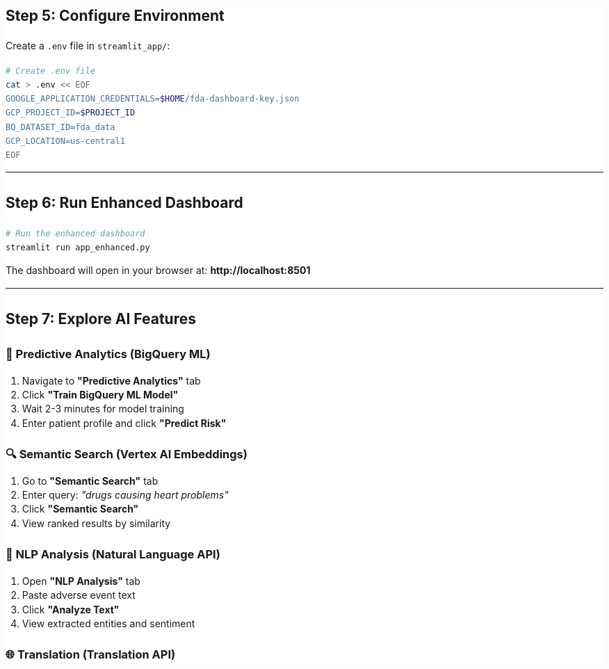 
## Step 5: Configure Environment

Create a `.env` file in `streamlit_app/`:

```bash
# Create .env file
cat > .env << EOF
GOOGLE_APPLICATION_CREDENTIALS=$HOME/fda-dashboard-key.json
GCP_PROJECT_ID=$PROJECT_ID
BQ_DATASET_ID=fda_data
GCP_LOCATION=us-central1
EOF
```

---

## Step 6: Run Enhanced Dashboard

```bash
# Run the enhanced dashboard
streamlit run app_enhanced.py
```

The dashboard will open in your browser at: **http://localhost:8501**

---

## Step 7: Explore AI Features

### 🔮 Predictive Analytics (BigQuery ML)

1. Navigate to **"Predictive Analytics"** tab
2. Click **"Train BigQuery ML Model"**
3. Wait 2-3 minutes for model training
4. Enter patient profile and click **"Predict Risk"**

### 🔍 Semantic Search (Vertex AI Embeddings)

1. Go to **"Semantic Search"** tab
2. Enter query: *"drugs causing heart problems"*
3. Click **"Semantic Search"**
4. View ranked results by similarity

### 🧠 NLP Analysis (Natural Language API)

1. Open **"NLP Analysis"** tab
2. Paste adverse event text
3. Click **"Analyze Text"**
4. View extracted entities and sentiment

### 🌐 Translation (Translation API)
